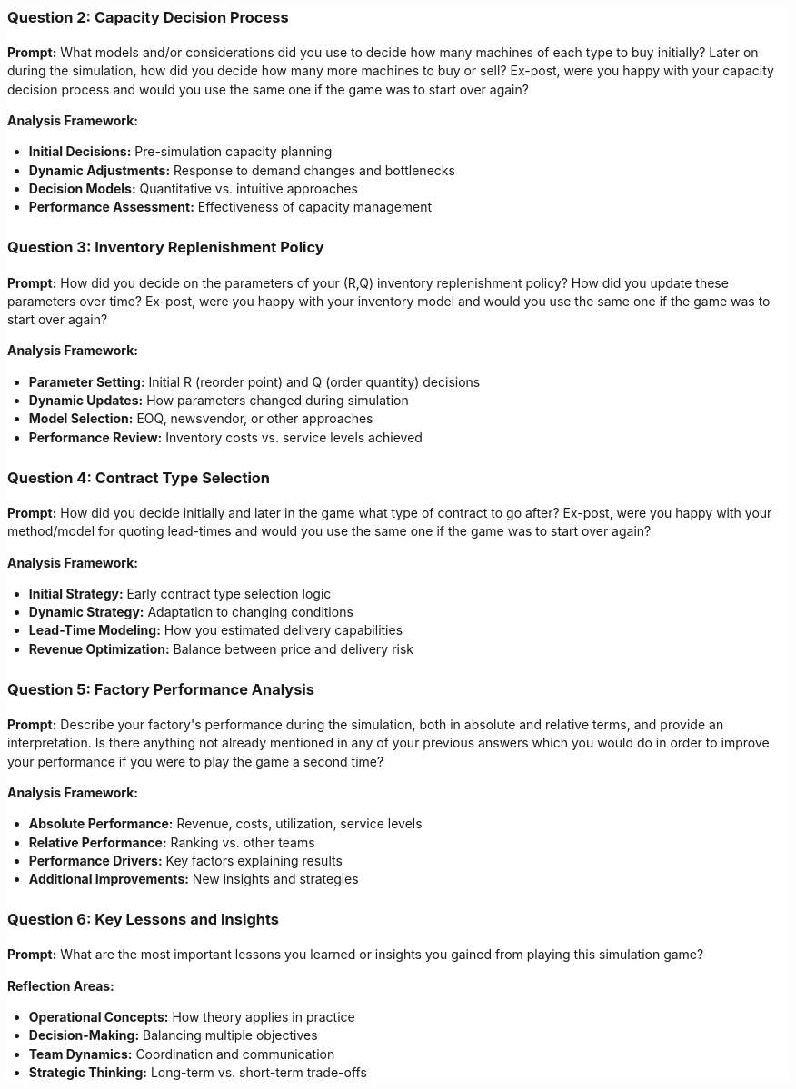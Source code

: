 ### Question 2: Capacity Decision Process
**Prompt:** What models and/or considerations did you use to decide how many machines of each type to buy initially? Later on during the simulation, how did you decide how many more machines to buy or sell? Ex-post, were you happy with your capacity decision process and would you use the same one if the game was to start over again?

**Analysis Framework:**
- **Initial Decisions:** Pre-simulation capacity planning
- **Dynamic Adjustments:** Response to demand changes and bottlenecks
- **Decision Models:** Quantitative vs. intuitive approaches
- **Performance Assessment:** Effectiveness of capacity management

### Question 3: Inventory Replenishment Policy
**Prompt:** How did you decide on the parameters of your (R,Q) inventory replenishment policy? How did you update these parameters over time? Ex-post, were you happy with your inventory model and would you use the same one if the game was to start over again?

**Analysis Framework:**
- **Parameter Setting:** Initial R (reorder point) and Q (order quantity) decisions
- **Dynamic Updates:** How parameters changed during simulation
- **Model Selection:** EOQ, newsvendor, or other approaches
- **Performance Review:** Inventory costs vs. service levels achieved

### Question 4: Contract Type Selection
**Prompt:** How did you decide initially and later in the game what type of contract to go after? Ex-post, were you happy with your method/model for quoting lead-times and would you use the same one if the game was to start over again?

**Analysis Framework:**
- **Initial Strategy:** Early contract type selection logic
- **Dynamic Strategy:** Adaptation to changing conditions
- **Lead-Time Modeling:** How you estimated delivery capabilities
- **Revenue Optimization:** Balance between price and delivery risk

### Question 5: Factory Performance Analysis
**Prompt:** Describe your factory's performance during the simulation, both in absolute and relative terms, and provide an interpretation. Is there anything not already mentioned in any of your previous answers which you would do in order to improve your performance if you were to play the game a second time?

**Analysis Framework:**
- **Absolute Performance:** Revenue, costs, utilization, service levels
- **Relative Performance:** Ranking vs. other teams
- **Performance Drivers:** Key factors explaining results
- **Additional Improvements:** New insights and strategies

### Question 6: Key Lessons and Insights
**Prompt:** What are the most important lessons you learned or insights you gained from playing this simulation game?

**Reflection Areas:**
- **Operational Concepts:** How theory applies in practice
- **Decision-Making:** Balancing multiple objectives
- **Team Dynamics:** Coordination and communication
- **Strategic Thinking:** Long-term vs. short-term trade-offs
